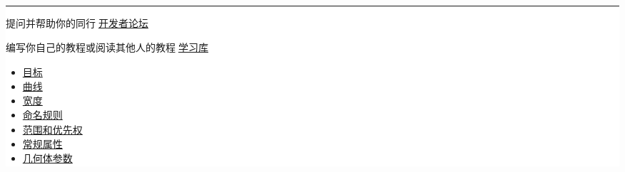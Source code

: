 * * *

提问并帮助你的同行 [开发者论坛](https://forums.unrealengine.com/categories?tag=unreal-engine)

编写你自己的教程或阅读其他人的教程 [学习库](https://dev.epicgames.com/community/unreal-engine/learning)

-   [目标](/documentation/zh-cn/unreal-engine/using-alembic-for-grooms-in-unreal-engine#%E7%9B%AE%E6%A0%87)
-   [曲线](/documentation/zh-cn/unreal-engine/using-alembic-for-grooms-in-unreal-engine#%E6%9B%B2%E7%BA%BF)
-   [宽度](/documentation/zh-cn/unreal-engine/using-alembic-for-grooms-in-unreal-engine#%E5%AE%BD%E5%BA%A6)
-   [命名规则](/documentation/zh-cn/unreal-engine/using-alembic-for-grooms-in-unreal-engine#%E5%91%BD%E5%90%8D%E8%A7%84%E5%88%99)
-   [范围和优先权](/documentation/zh-cn/unreal-engine/using-alembic-for-grooms-in-unreal-engine#%E8%8C%83%E5%9B%B4%E5%92%8C%E4%BC%98%E5%85%88%E6%9D%83)
-   [常规属性](/documentation/zh-cn/unreal-engine/using-alembic-for-grooms-in-unreal-engine#%E5%B8%B8%E8%A7%84%E5%B1%9E%E6%80%A7)
-   [几何体参数](/documentation/zh-cn/unreal-engine/using-alembic-for-grooms-in-unreal-engine#%E5%87%A0%E4%BD%95%E4%BD%93%E5%8F%82%E6%95%B0)